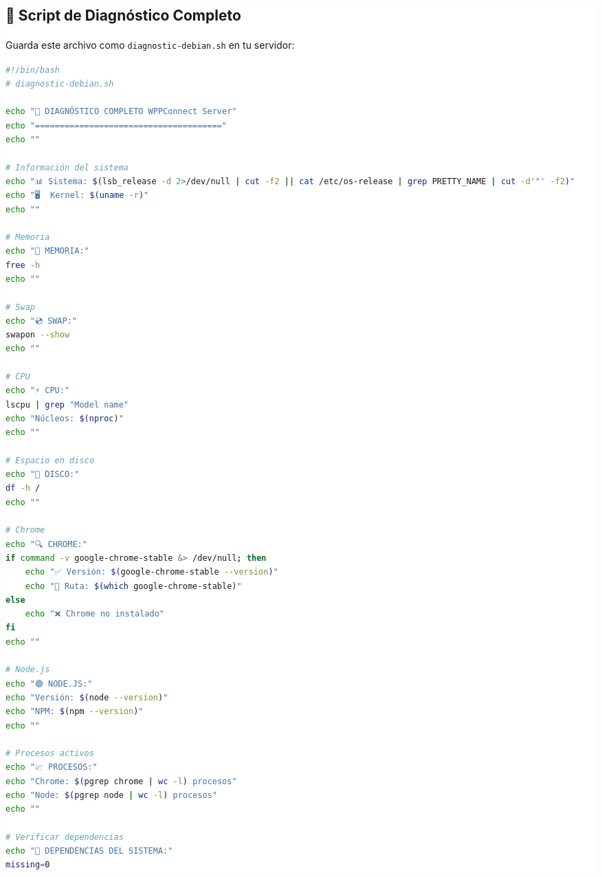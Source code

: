 ## 🔧 Script de Diagnóstico Completo

Guarda este archivo como `diagnostic-debian.sh` en tu servidor:

```bash
#!/bin/bash
# diagnostic-debian.sh

echo "🚀 DIAGNÓSTICO COMPLETO WPPConnect Server"
echo "======================================"
echo ""

# Información del sistema
echo "📊 Sistema: $(lsb_release -d 2>/dev/null | cut -f2 || cat /etc/os-release | grep PRETTY_NAME | cut -d'"' -f2)"
echo "🖥️  Kernel: $(uname -r)"
echo ""

# Memoria
echo "💾 MEMORIA:"
free -h
echo ""

# Swap
echo "💿 SWAP:"
swapon --show
echo ""

# CPU
echo "⚡ CPU:"
lscpu | grep "Model name"
echo "Núcleos: $(nproc)"
echo ""

# Espacio en disco
echo "💽 DISCO:"
df -h /
echo ""

# Chrome
echo "🔍 CHROME:"
if command -v google-chrome-stable &> /dev/null; then
    echo "✅ Versión: $(google-chrome-stable --version)"
    echo "📍 Ruta: $(which google-chrome-stable)"
else
    echo "❌ Chrome no instalado"
fi
echo ""

# Node.js
echo "🟢 NODE.JS:"
echo "Versión: $(node --version)"
echo "NPM: $(npm --version)"
echo ""

# Procesos activos
echo "📈 PROCESOS:"
echo "Chrome: $(pgrep chrome | wc -l) procesos"
echo "Node: $(pgrep node | wc -l) procesos"
echo ""

# Verificar dependencias
echo "🔧 DEPENDENCIAS DEL SISTEMA:"
missing=0
```